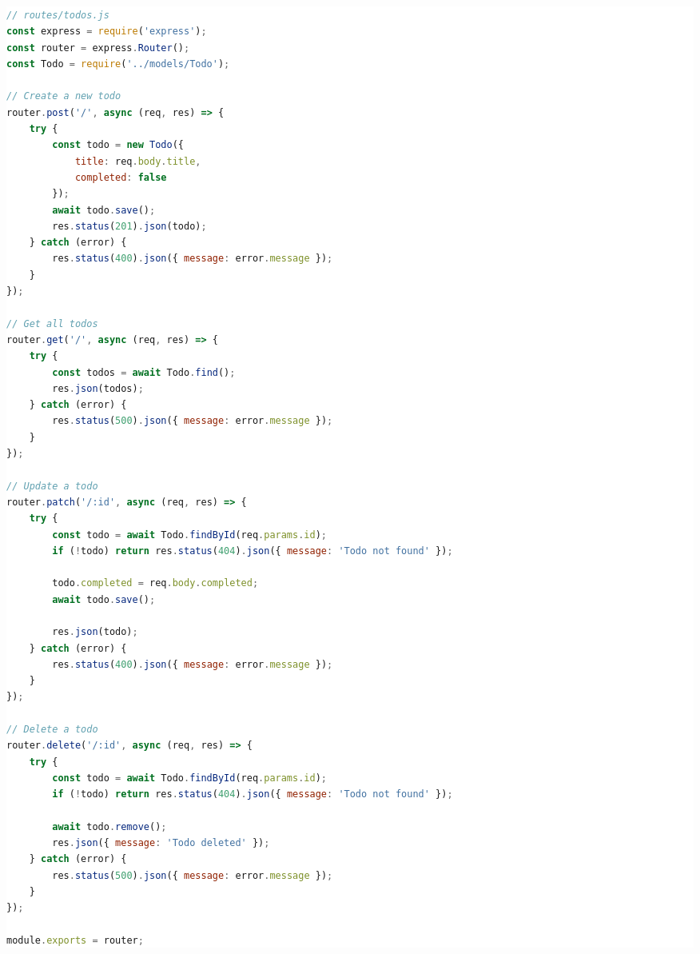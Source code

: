 ```javascript
// routes/todos.js
const express = require('express');
const router = express.Router();
const Todo = require('../models/Todo');

// Create a new todo
router.post('/', async (req, res) => {
    try {
        const todo = new Todo({
            title: req.body.title,
            completed: false
        });
        await todo.save();
        res.status(201).json(todo);
    } catch (error) {
        res.status(400).json({ message: error.message });
    }
});

// Get all todos
router.get('/', async (req, res) => {
    try {
        const todos = await Todo.find();
        res.json(todos);
    } catch (error) {
        res.status(500).json({ message: error.message });
    }
});

// Update a todo
router.patch('/:id', async (req, res) => {
    try {
        const todo = await Todo.findById(req.params.id);
        if (!todo) return res.status(404).json({ message: 'Todo not found' });

        todo.completed = req.body.completed;
        await todo.save();

        res.json(todo);
    } catch (error) {
        res.status(400).json({ message: error.message });
    }
});

// Delete a todo
router.delete('/:id', async (req, res) => {
    try {
        const todo = await Todo.findById(req.params.id);
        if (!todo) return res.status(404).json({ message: 'Todo not found' });

        await todo.remove();
        res.json({ message: 'Todo deleted' });
    } catch (error) {
        res.status(500).json({ message: error.message });
    }
});

module.exports = router;
```
